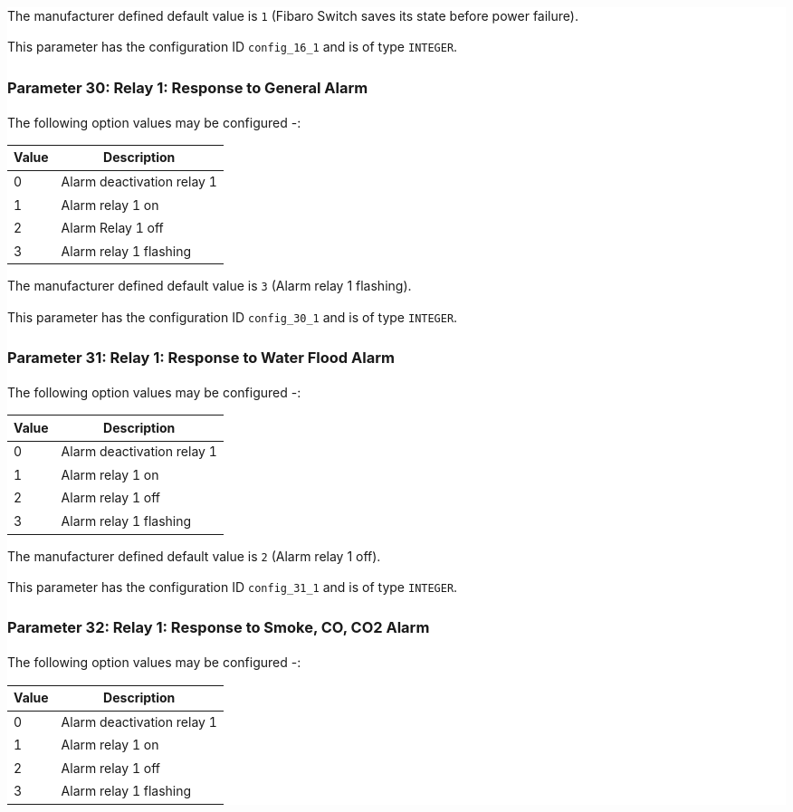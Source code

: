 The manufacturer defined default value is ```1``` (Fibaro Switch saves its state before power failure).

This parameter has the configuration ID ```config_16_1``` and is of type ```INTEGER```.


### Parameter 30: Relay 1: Response to General Alarm



The following option values may be configured -:

| Value  | Description |
|--------|-------------|
| 0 | Alarm deactivation relay 1 |
| 1 | Alarm relay 1 on |
| 2 | Alarm Relay 1 off |
| 3 | Alarm relay 1 flashing |

The manufacturer defined default value is ```3``` (Alarm relay 1 flashing).

This parameter has the configuration ID ```config_30_1``` and is of type ```INTEGER```.


### Parameter 31: Relay 1: Response to Water Flood Alarm



The following option values may be configured -:

| Value  | Description |
|--------|-------------|
| 0 | Alarm deactivation relay 1 |
| 1 | Alarm relay 1 on |
| 2 | Alarm relay 1 off |
| 3 | Alarm relay 1 flashing |

The manufacturer defined default value is ```2``` (Alarm relay 1 off).

This parameter has the configuration ID ```config_31_1``` and is of type ```INTEGER```.


### Parameter 32: Relay 1: Response to Smoke, CO, CO2 Alarm



The following option values may be configured -:

| Value  | Description |
|--------|-------------|
| 0 | Alarm deactivation relay 1 |
| 1 | Alarm relay 1 on |
| 2 | Alarm relay 1 off |
| 3 | Alarm relay 1 flashing |
